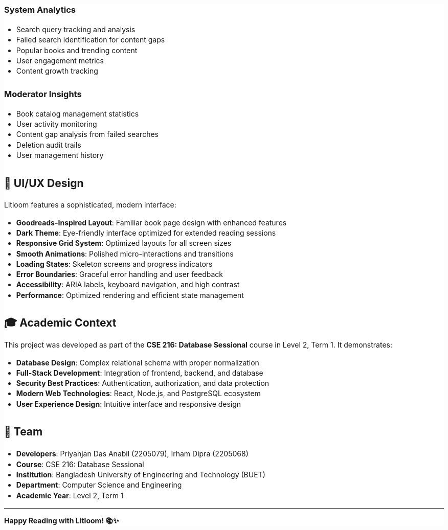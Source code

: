 ### **System Analytics**
- Search query tracking and analysis
- Failed search identification for content gaps
- Popular books and trending content
- User engagement metrics
- Content growth tracking

### **Moderator Insights**
- Book catalog management statistics
- User activity monitoring
- Content gap analysis from failed searches
- Deletion audit trails
- User management history

## 🎨 UI/UX Design

Litloom features a sophisticated, modern interface:

- **Goodreads-Inspired Layout**: Familiar book page design with enhanced features
- **Dark Theme**: Eye-friendly interface optimized for extended reading sessions
- **Responsive Grid System**: Optimized layouts for all screen sizes
- **Smooth Animations**: Polished micro-interactions and transitions
- **Loading States**: Skeleton screens and progress indicators
- **Error Boundaries**: Graceful error handling and user feedback
- **Accessibility**: ARIA labels, keyboard navigation, and high contrast
- **Performance**: Optimized rendering and efficient state management

## 🎓 Academic Context

This project was developed as part of the **CSE 216: Database Sessional** course in Level 2, Term 1. It demonstrates:

- **Database Design**: Complex relational schema with proper normalization
- **Full-Stack Development**: Integration of frontend, backend, and database
- **Security Best Practices**: Authentication, authorization, and data protection
- **Modern Web Technologies**: React, Node.js, and PostgreSQL ecosystem
- **User Experience Design**: Intuitive interface and responsive design

## 👥 Team

- **Developers**: Priyanjan Das Anabil (2205079), Irham Dipra (2205068)
- **Course**: CSE 216: Database Sessional
- **Institution**: Bangladesh University of Engineering and Technology (BUET)
- **Department**: Computer Science and Engineering
- **Academic Year**: Level 2, Term 1

---

**Happy Reading with Litloom! 📚✨**